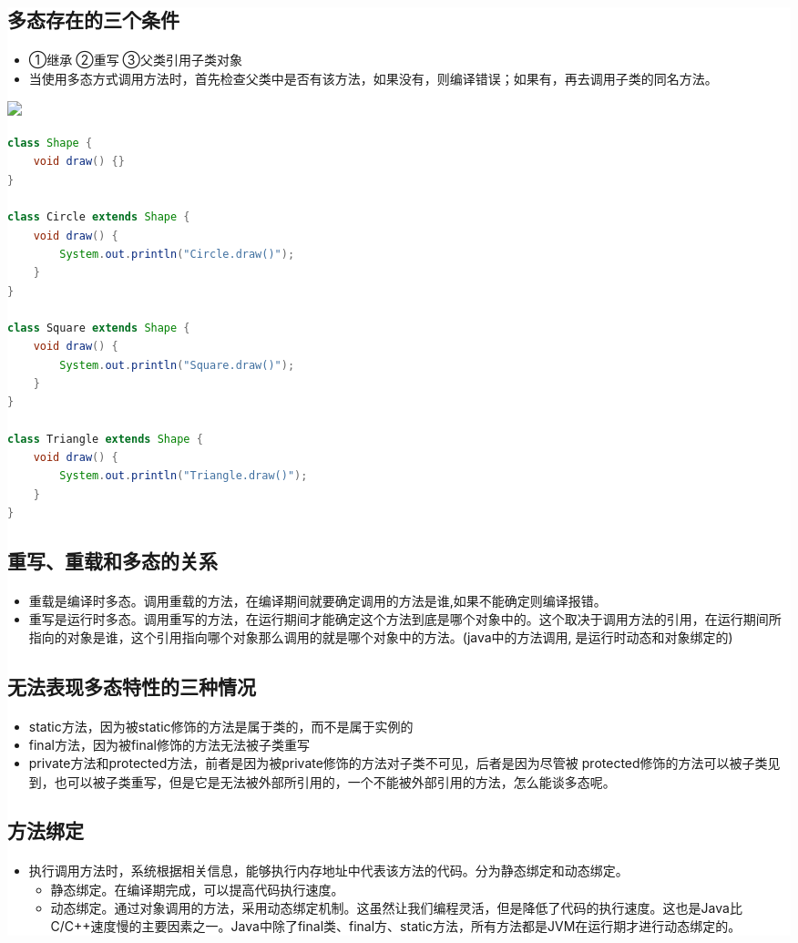 ## 多态存在的三个条件

- ①继承 ②重写 ③父类引用子类对象
- 当使用多态方式调用方法时，首先检查父类中是否有该方法，如果没有，则编译错误；如果有，再去调用子类的同名方法。

![](https://cdn.jsdelivr.net/gh/jasper807/picgo/javase/polymorphic.JPG)

```java
class Shape {
    void draw() {}
}
 
class Circle extends Shape {
    void draw() {
        System.out.println("Circle.draw()");
    }
}
 
class Square extends Shape {
    void draw() {
        System.out.println("Square.draw()");
    }
}
 
class Triangle extends Shape {
    void draw() {
        System.out.println("Triangle.draw()");
    }
}
```

## 重写、重载和多态的关系

- 重载是编译时多态。调用重载的方法，在编译期间就要确定调用的方法是谁,如果不能确定则编译报错。
- 重写是运行时多态。调用重写的方法，在运行期间才能确定这个方法到底是哪个对象中的。这个取决于调用方法的引用，在运行期间所指向的对象是谁，这个引用指向哪个对象那么调用的就是哪个对象中的方法。(java中的方法调用, 是运行时动态和对象绑定的)

## 无法表现多态特性的三种情况

- static方法，因为被static修饰的方法是属于类的，而不是属于实例的 
- final方法，因为被final修饰的方法无法被子类重写 
- private方法和protected方法，前者是因为被private修饰的方法对子类不可见，后者是因为尽管被 protected修饰的方法可以被子类见到，也可以被子类重写，但是它是无法被外部所引用的，一个不能被外部引用的方法，怎么能谈多态呢。

## 方法绑定

- 执行调用方法时，系统根据相关信息，能够执行内存地址中代表该方法的代码。分为静态绑定和动态绑定。
  - 静态绑定。在编译期完成，可以提高代码执行速度。
  - 动态绑定。通过对象调用的方法，采用动态绑定机制。这虽然让我们编程灵活，但是降低了代码的执行速度。这也是Java比C/C++速度慢的主要因素之一。Java中除了final类、final方、static方法，所有方法都是JVM在运行期才进行动态绑定的。
